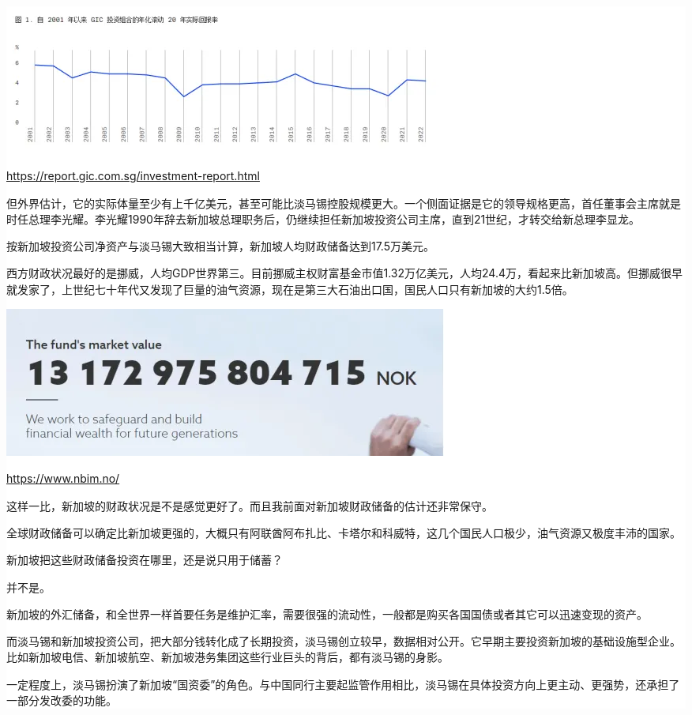 ![](/images/btnews/btnews/0501_0600/0542/14a91a0f-5a04-4a62-8326-84402e31f7ad.webp)



https://report.gic.com.sg/investment-report.html


但外界估计，它的实际体量至少有上千亿美元，甚至可能比淡马锡控股规模更大。一个侧面证据是它的领导规格更高，首任董事会主席就是时任总理李光耀。李光耀1990年辞去新加坡总理职务后，仍继续担任新加坡投资公司主席，直到21世纪，才转交给新总理李显龙。


按新加坡投资公司净资产与淡马锡大致相当计算，新加坡人均财政储备达到17.5万美元。


西方财政状况最好的是挪威，人均GDP世界第三。目前挪威主权财富基金市值1.32万亿美元，人均24.4万，看起来比新加坡高。但挪威很早就发家了，上世纪七十年代又发现了巨量的油气资源，现在是第三大石油出口国，国民人口只有新加坡的大约1.5倍。

![](/images/btnews/btnews/0501_0600/0542/7c9a5651-9393-4791-b3b4-21f071ceb2d9.webp)

https://www.nbim.no/


这样一比，新加坡的财政状况是不是感觉更好了。而且我前面对新加坡财政储备的估计还非常保守。


全球财政储备可以确定比新加坡更强的，大概只有阿联酋阿布扎比、卡塔尔和科威特，这几个国民人口极少，油气资源又极度丰沛的国家。


新加坡把这些财政储备投资在哪里，还是说只用于储蓄？


并不是。


新加坡的外汇储备，和全世界一样首要任务是维护汇率，需要很强的流动性，一般都是购买各国国债或者其它可以迅速变现的资产。


而淡马锡和新加坡投资公司，把大部分钱转化成了长期投资，淡马锡创立较早，数据相对公开。它早期主要投资新加坡的基础设施型企业。比如新加坡电信、新加坡航空、新加坡港务集团这些行业巨头的背后，都有淡马锡的身影。


一定程度上，淡马锡扮演了新加坡“国资委”的角色。与中国同行主要起监管作用相比，淡马锡在具体投资方向上更主动、更强势，还承担了一部分发改委的功能。

